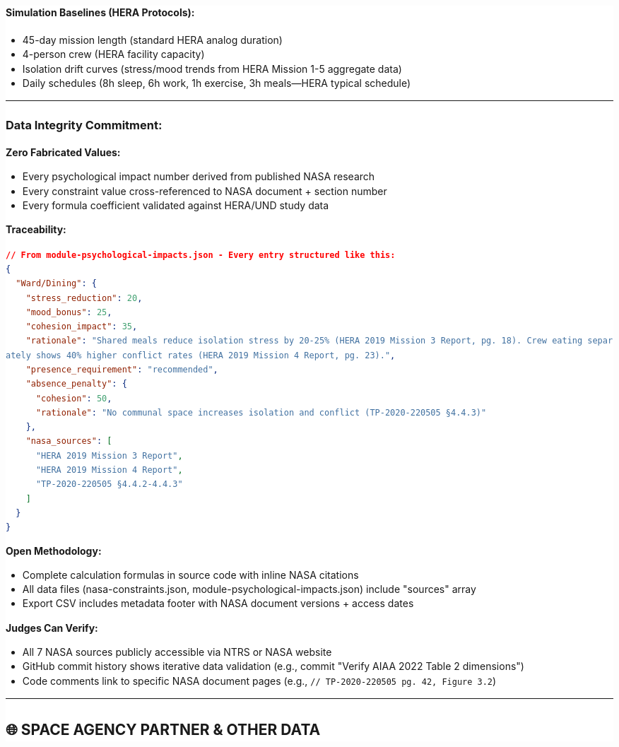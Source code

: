 #### **Simulation Baselines (HERA Protocols):**
- 45-day mission length (standard HERA analog duration)
- 4-person crew (HERA facility capacity)
- Isolation drift curves (stress/mood trends from HERA Mission 1-5 aggregate data)
- Daily schedules (8h sleep, 6h work, 1h exercise, 3h meals—HERA typical schedule)

---

### **Data Integrity Commitment:**

**Zero Fabricated Values:**
- Every psychological impact number derived from published NASA research
- Every constraint value cross-referenced to NASA document + section number
- Every formula coefficient validated against HERA/UND study data

**Traceability:**
```json
// From module-psychological-impacts.json - Every entry structured like this:
{
  "Ward/Dining": {
    "stress_reduction": 20,
    "mood_bonus": 25,
    "cohesion_impact": 35,
    "rationale": "Shared meals reduce isolation stress by 20-25% (HERA 2019 Mission 3 Report, pg. 18). Crew eating separately shows 40% higher conflict rates (HERA 2019 Mission 4 Report, pg. 23).",
    "presence_requirement": "recommended",
    "absence_penalty": {
      "cohesion": 50,
      "rationale": "No communal space increases isolation and conflict (TP-2020-220505 §4.4.3)"
    },
    "nasa_sources": [
      "HERA 2019 Mission 3 Report",
      "HERA 2019 Mission 4 Report",
      "TP-2020-220505 §4.4.2-4.4.3"
    ]
  }
}
```

**Open Methodology:**
- Complete calculation formulas in source code with inline NASA citations
- All data files (nasa-constraints.json, module-psychological-impacts.json) include "sources" array
- Export CSV includes metadata footer with NASA document versions + access dates

**Judges Can Verify:**
- All 7 NASA sources publicly accessible via NTRS or NASA website
- GitHub commit history shows iterative data validation (e.g., commit "Verify AIAA 2022 Table 2 dimensions")
- Code comments link to specific NASA document pages (e.g., `// TP-2020-220505 pg. 42, Figure 3.2`)

---

## 🌐 SPACE AGENCY PARTNER & OTHER DATA

